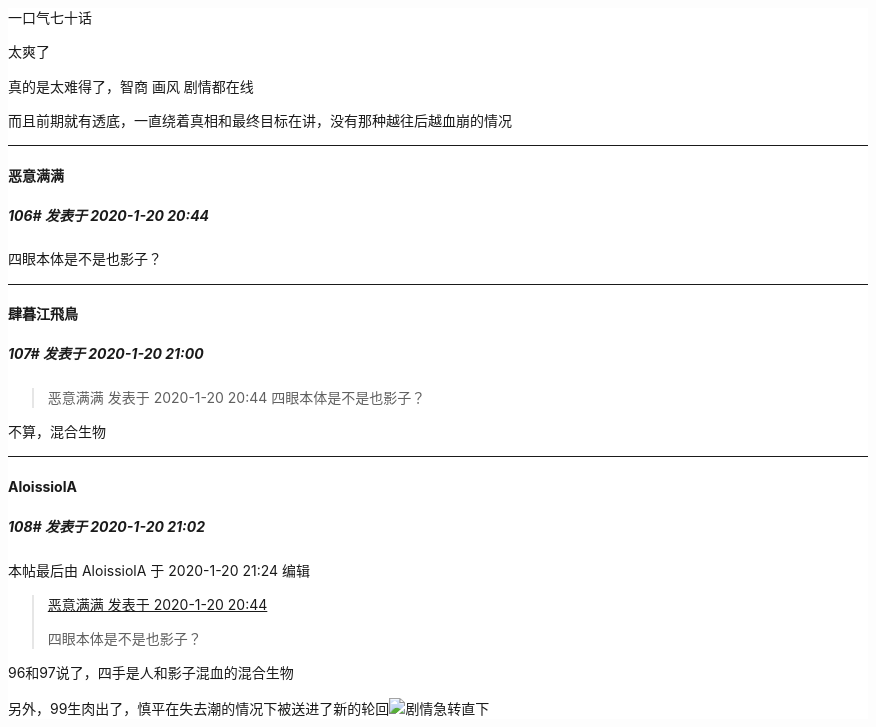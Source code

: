 


一口气七十话

太爽了


真的是太难得了，智商 画风 剧情都在线

而且前期就有透底，一直绕着真相和最终目标在讲，没有那种越往后越血崩的情况







-----

####  恶意满满  
##### 106#       发表于 2020-1-20 20:44




四眼本体是不是也影子？







-----

####  肆暮江飛鳥  
##### 107#       发表于 2020-1-20 21:00



<blockquote>恶意满满 发表于 2020-1-20 20:44
四眼本体是不是也影子？</blockquote>
不算，混合生物







-----

####  AloissiolA  
##### 108#       发表于 2020-1-20 21:02



 本帖最后由 AloissiolA 于 2020-1-20 21:24 编辑 
<blockquote><a href="httphttps://bbs.saraba1st.com/2b/forum.php?mod=redirect&amp;goto=findpost&amp;pid=46206980&amp;ptid=1584756" target="_blank">恶意满满 发表于 2020-1-20 20:44</a>

四眼本体是不是也影子？</blockquote>
96和97说了，四手是人和影子混血的混合生物

另外，99生肉出了，慎平在失去潮的情况下被送进了新的轮回<img src="https://static.saraba1st.com/image/smiley/face2017/139.png" referrerpolicy="no-referrer">剧情急转直下

